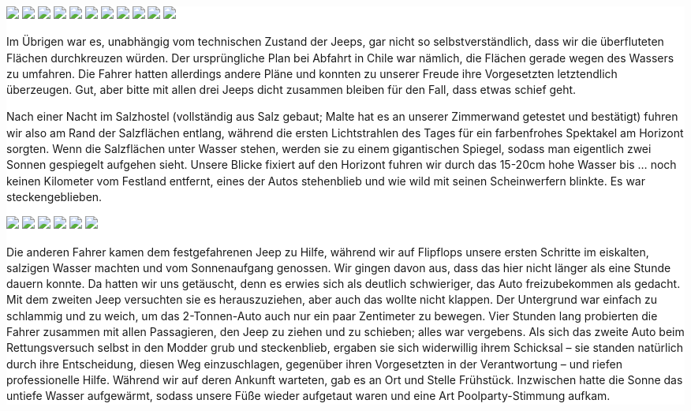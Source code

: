 ![](images/IMG_20180312_100838.jpg)
![](images/IMG_20180312_103233.jpg)
![](images/IMG_20180312_110336.jpg)
![](images/IMG_20180312_111441.jpg)
![](images/IMG_20180312_180048.jpg)
![](images/P3120883.jpg)
![](images/P3120888-P3120895.jpg)
![](images/P3120905.jpg)
![](images/P3120908.jpg)
![](images/P3120912.jpg)
![](images/P3120877.jpg)

Im Übrigen war es, unabhängig vom technischen Zustand der Jeeps, gar nicht so selbstverständlich, dass wir die überfluteten Flächen durchkreuzen würden. Der ursprüngliche Plan bei Abfahrt in Chile war nämlich, die Flächen gerade wegen des Wassers zu umfahren. Die Fahrer hatten allerdings andere Pläne und konnten zu unserer Freude ihre Vorgesetzten letztendlich überzeugen. Gut, aber bitte mit allen drei Jeeps dicht zusammen bleiben für den Fall, dass etwas schief geht.

Nach einer Nacht im Salzhostel (vollständig aus Salz gebaut; Malte hat es an unserer Zimmerwand getestet und bestätigt) fuhren wir also am Rand der Salzflächen entlang, während die ersten Lichtstrahlen des Tages für ein farbenfrohes Spektakel am Horizont sorgten. Wenn die Salzflächen unter Wasser stehen, werden sie zu einem gigantischen Spiegel, sodass man eigentlich zwei Sonnen gespiegelt aufgehen sieht. Unsere Blicke fixiert auf den Horizont fuhren wir durch das 15-20cm hohe Wasser bis … noch keinen Kilometer vom Festland entfernt, eines der Autos stehenblieb und wie wild mit seinen Scheinwerfern blinkte. Es war steckengeblieben.

![](images/P3130916.jpg)
![](images/DSC_0777.jpg)
![](images/P3130918.jpg)
![](images/IMG_20180313_062210.jpg)
![](images/IMG_20180313_062444.jpg)
![](images/P3130929.jpg)

Die anderen Fahrer kamen dem festgefahrenen Jeep zu Hilfe, während wir auf Flipflops unsere ersten Schritte im eiskalten, salzigen Wasser machten und vom Sonnenaufgang genossen. Wir gingen davon aus, dass das hier nicht länger als eine Stunde dauern konnte. Da hatten wir uns getäuscht, denn es erwies sich als deutlich schwieriger, das Auto freizubekommen als gedacht. Mit dem zweiten Jeep versuchten sie es herauszuziehen, aber auch das wollte nicht klappen. Der Untergrund war einfach zu schlammig und zu weich, um das 2-Tonnen-Auto auch nur ein paar Zentimeter zu bewegen. Vier Stunden lang probierten die Fahrer zusammen mit allen Passagieren, den Jeep zu ziehen und zu schieben; alles war vergebens. Als sich das zweite Auto beim Rettungsversuch selbst in den Modder grub und steckenblieb, ergaben sie sich widerwillig ihrem Schicksal – sie standen natürlich durch ihre Entscheidung, diesen Weg einzuschlagen, gegenüber ihren Vorgesetzten in der Verantwortung – und riefen professionelle Hilfe. Während wir auf deren Ankunft warteten, gab es an Ort und Stelle Frühstück. Inzwischen hatte die Sonne das untiefe Wasser aufgewärmt, sodass unsere Füße wieder aufgetaut waren und eine Art Poolparty-Stimmung aufkam.
